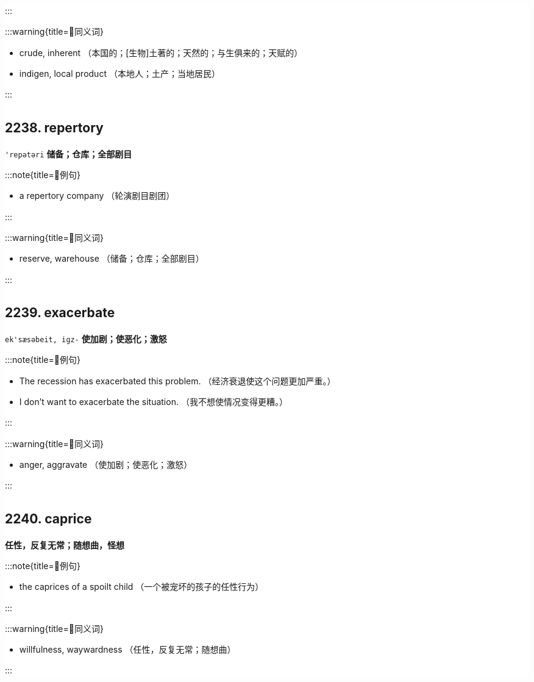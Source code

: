 :::

:::warning{title=🤔同义词}

- crude, inherent （本国的；[生物]土著的；天然的；与生俱来的；天赋的）

- indigen, local product （本地人；土产；当地居民）

:::


## 2238. repertory

`'repətəri`  **储备；仓库；全部剧目**

:::note{title=🎤例句}

- a repertory company （轮演剧目剧团）

:::

:::warning{title=🤔同义词}

- reserve, warehouse （储备；仓库；全部剧目）

:::


## 2239. exacerbate

`ek'sæsəbeit, iɡz-`  **使加剧；使恶化；激怒**

:::note{title=🎤例句}

- The recession has exacerbated this problem. （经济衰退使这个问题更加严重。）

- I don’t want to exacerbate the situation. （我不想使情况变得更糟。）

:::

:::warning{title=🤔同义词}

- anger, aggravate （使加剧；使恶化；激怒）

:::


## 2240. caprice

**任性，反复无常；随想曲，怪想**

:::note{title=🎤例句}

- the caprices of a spoilt child （一个被宠坏的孩子的任性行为）

:::

:::warning{title=🤔同义词}

- willfulness, waywardness （任性，反复无常；随想曲）

:::
